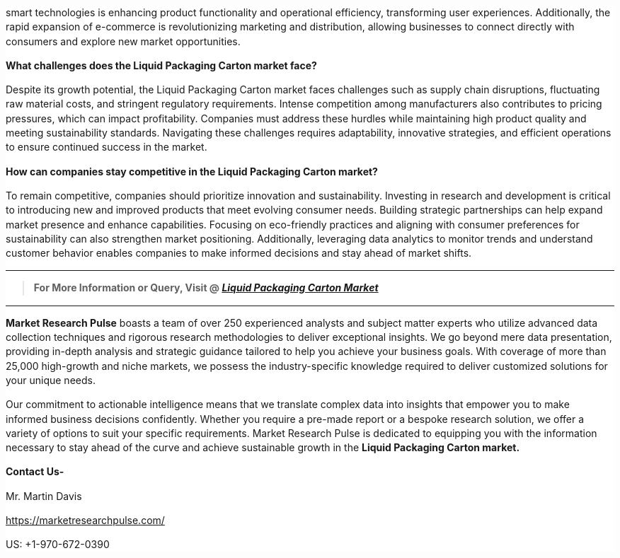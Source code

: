 smart technologies is enhancing product functionality and operational efficiency, transforming user experiences. Additionally, the rapid expansion of e-commerce is revolutionizing marketing and distribution, allowing businesses to connect directly with consumers and explore new market opportunities.</p><p><strong>What challenges does the Liquid Packaging Carton market face?</strong></p><p>Despite its growth potential, the Liquid Packaging Carton market faces challenges such as supply chain disruptions, fluctuating raw material costs, and stringent regulatory requirements. Intense competition among manufacturers also contributes to pricing pressures, which can impact profitability. Companies must address these hurdles while maintaining high product quality and meeting sustainability standards. Navigating these challenges requires adaptability, innovative strategies, and efficient operations to ensure continued success in the market.</p><p><strong>How can companies stay competitive in the Liquid Packaging Carton market?</strong></p><p>To remain competitive, companies should prioritize innovation and sustainability. Investing in research and development is critical to introducing new and improved products that meet evolving consumer needs. Building strategic partnerships can help expand market presence and enhance capabilities. Focusing on eco-friendly practices and aligning with consumer preferences for sustainability can also strengthen market positioning. Additionally, leveraging data analytics to monitor trends and understand customer behavior enables companies to make informed decisions and stay ahead of market shifts.</p><hr /><blockquote><p><strong>For More Information or Query, Visit @&nbsp;<em><a href="https://marketresearchpulse.com/report/148863/liquid-packaging-carton-market?utm_source=Linkedin&utm_medium=020">Liquid Packaging Carton Market</a></em></strong></p></blockquote><hr /><p><strong>Market Research Pulse</strong> boasts a team of over 250 experienced analysts and subject matter experts who utilize advanced data collection techniques and rigorous research methodologies to deliver exceptional insights. We go beyond mere data presentation, providing in-depth analysis and strategic guidance tailored to help you achieve your business goals. With coverage of more than 25,000 high-growth and niche markets, we possess the industry-specific knowledge required to deliver customized solutions for your unique needs.</p><p>Our commitment to actionable intelligence means that we translate complex data into insights that empower you to make informed business decisions confidently. Whether you require a pre-made report or a bespoke research solution, we offer a variety of options to suit your specific requirements. Market Research Pulse is dedicated to equipping you with the information necessary to stay ahead of the curve and achieve sustainable growth in the <strong>Liquid Packaging Carton market.</strong></p><p><strong>Contact Us-</strong></p><p>Mr. Martin Davis</p><p>https://marketresearchpulse.com/</p><p>US: +1-970-672-0390</p>
